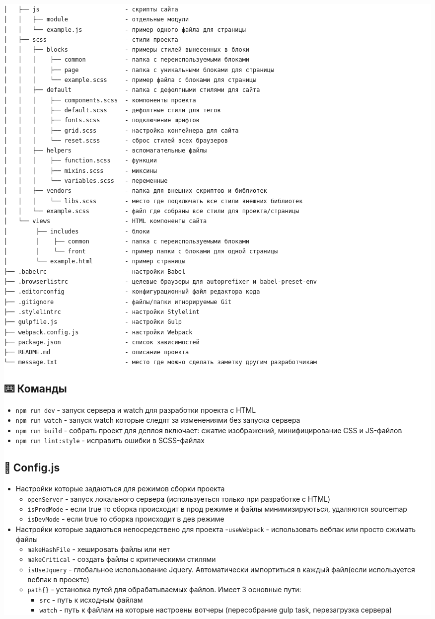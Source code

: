 ```
│   ├── js                        - скрипты сайта
│   │   ├── module                - отдельные модули
│   │   └── example.js            - пример одного файла для страницы
│   ├── scss                      - стили проекта
│   │   ├── blocks                - примеры стилей вынесенных в блоки
│   │   │    ├── common           - папка с переиспользуемыми блоками
│   │   │    ├── page             - папка с уникальными блоками для страницы
│   │   │    └── example.scss     - пример файла с блоками для страницы
│   │   ├── default               - папка с дефолтными стилями для сайта
│   │   │    ├── components.scss  - компоненты проекта
│   │   │    ├── default.scss     - дефолтные стили для тегов
│   │   │    ├── fonts.scss       - подключение шрифтов
│   │   │    ├── grid.scss        - настройка контейнера для сайта
│   │   │    └── reset.scss       - сброс стилей всех браузеров
│   │   ├── helpers               - вспомагательные файлы
│   │   │    ├── function.scss    - функции
│   │   │    ├── mixins.scss      - миксины
│   │   │    └── variables.scss   - переменные
│   │   ├── vendors               - папка для внешних скриптов и библиотек
│   │   │    └── libs.scss        - место где подключать все стили внешних библиотек
│   │   └── example.scss          - файл где собраны все стили для проекта/страницы
│   └── views                     - HTML компоненты сайта
│        ├── includes             - блоки
│        │    ├── common          - папка с переиспользуемыми блоками
│        │    └── front           - пример папки с блоками для одной страницы
│        └── example.html         - пример страницы
├── .babelrc                      - настройки Babel
├── .browserlistrc                - целевые браузеры для autoprefixer и babel-preset-env
├── .editorconfig                 - конфигурационный файл редактора кода
├── .gitignore                    - файлы/папки игнорируемые Git
├── .stylelintrc                  - настройки Stylelint
├── gulpfile.js                   - настройки Gulp
├── webpack.config.js             - настройки Webpack
├── package.json                  - список зависимостей
├── README.md                     - описание проекта
└── message.txt                   - место где можно сделать заметку другим разработчикам
```

## :keyboard: Команды

- `npm run dev` - запуск сервера и watch для разработки проекта с HTML
- `npm run watch` - запуск watch которые следят за изменениями без запуска сервера
- `npm run build` - собрать проект для деплоя включает: сжатие изображений, минифицирование CSS и JS-файлов
- `npm run lint:style` - исправить ошибки в SCSS-файлах

## :scroll: Config.js

- Настройки которые задаються для режимов сборки проекта
  - `openServer` - запуск локального сервера (используеться только при разработке с HTML)
  - `isProdMode` - если true то сборка происходит в прод режиме и файлы минимизируються, удаляются sourcemap
  - `isDevMode` - если true то сборка происходит в дев режиме
- Настройки которые задаються непосредствено для проекта
  -`useWebpack` - использовать вебпак или просто сжимать файлы
  - `makeHashFile` - хешировать файлы или нет
  - `makeCritical` - создать файлы с критическими стилями
  - `isUseJquery` - глобальное использование Jquery. Автоматически импортиться в каждый файл(если используется вебпак в проекте)
  - `path{}` - установка путей для обрабатываемых файлов. Имеет 3 основные пути:
    - `src` - путь к исходным файлам
    - `watch` - путь к файлам на которые настроены вотчеры (пересобрание gulp task, перезагрузка сервера)